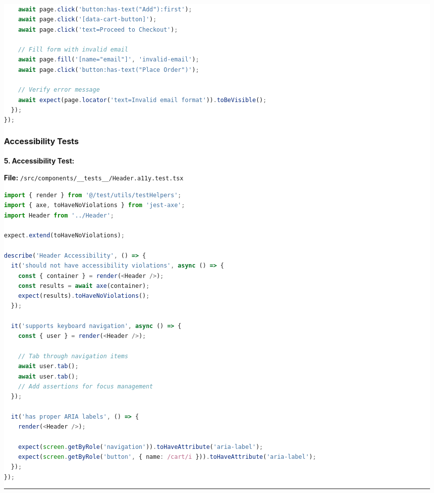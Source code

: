 ```typescript
    await page.click('button:has-text("Add"):first');
    await page.click('[data-cart-button]');
    await page.click('text=Proceed to Checkout');

    // Fill form with invalid email
    await page.fill('[name="email"]', 'invalid-email');
    await page.click('button:has-text("Place Order")');

    // Verify error message
    await expect(page.locator('text=Invalid email format')).toBeVisible();
  });
});
```

### Accessibility Tests

**5. Accessibility Test:**

**File:** `/src/components/__tests__/Header.a11y.test.tsx`

```typescript
import { render } from '@/test/utils/testHelpers';
import { axe, toHaveNoViolations } from 'jest-axe';
import Header from '../Header';

expect.extend(toHaveNoViolations);

describe('Header Accessibility', () => {
  it('should not have accessibility violations', async () => {
    const { container } = render(<Header />);
    const results = await axe(container);
    expect(results).toHaveNoViolations();
  });

  it('supports keyboard navigation', async () => {
    const { user } = render(<Header />);

    // Tab through navigation items
    await user.tab();
    await user.tab();
    // Add assertions for focus management
  });

  it('has proper ARIA labels', () => {
    render(<Header />);

    expect(screen.getByRole('navigation')).toHaveAttribute('aria-label');
    expect(screen.getByRole('button', { name: /cart/i })).toHaveAttribute('aria-label');
  });
});
```

---